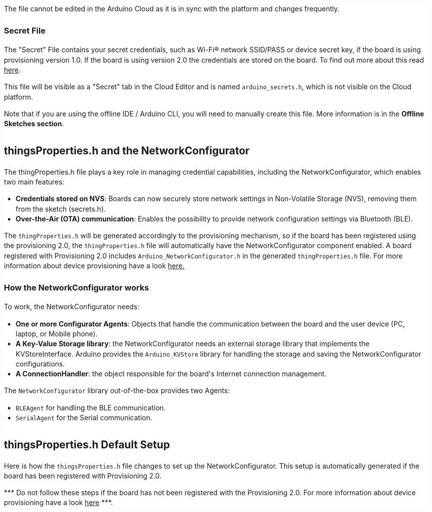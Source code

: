 The file cannot be edited in the Arduino Cloud as it is in sync with the platform and changes frequently.

### Secret File

The "Secret" File contains your secret credentials, such as Wi-Fi® network SSID/PASS or device secret key, if the board is using provisioning version 1.0. If the board is using version 2.0 the credentials are stored on the board. To find out more about this read [here](https://docs.arduino.cc/arduino-cloud/hardware/device-provisioning/).

This file will be visible as a "Secret" tab in the Cloud Editor and is named `arduino_secrets.h`, which is not visible on the Cloud platform.

Note that if you are using the offline IDE / Arduino CLI, you will need to manually create this file. More information is in the **Offline Sketches section**.

## thingsProperties.h and the NetworkConfigurator

The thingProperties.h file plays a key role in managing credential capabilities, including the NetworkConfigurator, which enables two main features:

- **Credentials stored on NVS**: Boards can now securely store network settings in Non-Volatile Storage (NVS), removing them from the sketch (secrets.h).
- **Over-the-Air (OTA) communication**: Enables the possibility to provide network configuration settings via Bluetooth (BLE).

The `thingProperties.h` will be generated accordingly to the provisioning mechanism, so if the board has been registered using the provisioning 2.0, the `thingProperties.h` file will automatically have the NetworkConfigurator component enabled. A board registered with Provisioning 2.0 includes `Arduino_NetworkConfigurator.h` in the generated `thingProperties.h` file. For more information about device provisioning have a look [here.](https://docs.arduino.cc/arduino-cloud/hardware/device-provisioning/)

### How the NetworkConfigurator works

To work, the NetworkConfigurator needs:

- **One or more Configurator Agents**: Objects that handle the communication between the board and the user device (PC, laptop, or Mobile phone).
- **A Key-Value Storage library**: the NetworkConfigurator needs an external storage library that implements the KVStoreInterface. Arduino provides the `Arduino_KVStore` library for handling the storage and saving the NetworkConfigurator configurations.
- **A ConnectionHandler**: the object responsible for the board's Internet connection management.

The `NetworkConfigurator` library out-of-the-box provides two Agents:

- `BLEAgent` for handling the BLE communication.
- `SerialAgent` for the Serial communication.

## thingsProperties.h Default Setup

Here is how the `thingsProperties.h` file changes to set up the NetworkConfigurator. This setup is automatically generated if the board has been registered with Provisioning 2.0.

*** Do not follow these steps if the board has not been registered with the Provisioning 2.0. For more information about device provisioning have a look [here](https://docs.arduino.cc/arduino-cloud/hardware/device-provisioning/) ***.
